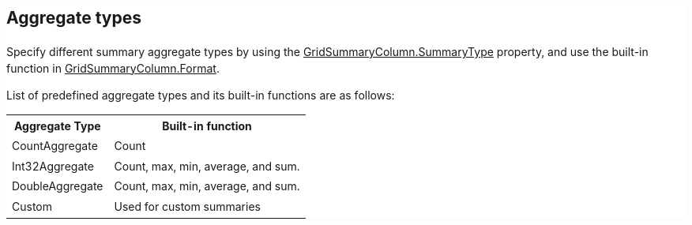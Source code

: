 ## Aggregate types

Specify different summary aggregate types by using the [GridSummaryColumn.SummaryType](https://help.syncfusion.com/cr/xamarin/Syncfusion.SfDataGrid.XForms.GridSummaryColumn.html#Syncfusion_SfDataGrid_XForms_GridSummaryColumn_SummaryType) property, and use the built-in function in [GridSummaryColumn.Format](https://help.syncfusion.com/cr/xamarin/Syncfusion.SfDataGrid.XForms.GridSummaryColumn.html#Syncfusion_SfDataGrid_XForms_GridSummaryColumn_Format).

List of predefined aggregate types and its built-in functions are as follows:

<table>
<tr>
<th>
Aggregate Type
</th>
<th>
Built-in function
</th>
</tr>
<tr>
<td>
CountAggregate
</td>
<td>
Count
</td>
</tr>
<tr>
<td>
Int32Aggregate
</td>
<td>
Count, max, min, average, and sum.
</td>
</tr>
<tr>
<td>
DoubleAggregate
</td>
<td>
Count, max, min, average, and sum.
</td>
</tr>
<tr>
<td>
Custom
</td>
<td>
Used for custom summaries
</td>
</tr>
</table>
